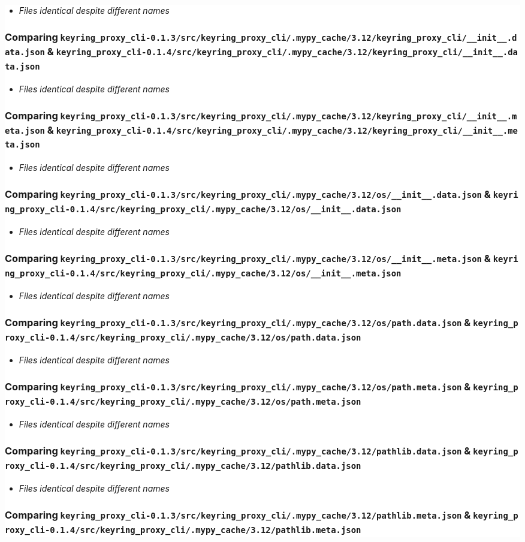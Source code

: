  * *Files identical despite different names*

### Comparing `keyring_proxy_cli-0.1.3/src/keyring_proxy_cli/.mypy_cache/3.12/keyring_proxy_cli/__init__.data.json` & `keyring_proxy_cli-0.1.4/src/keyring_proxy_cli/.mypy_cache/3.12/keyring_proxy_cli/__init__.data.json`

 * *Files identical despite different names*

### Comparing `keyring_proxy_cli-0.1.3/src/keyring_proxy_cli/.mypy_cache/3.12/keyring_proxy_cli/__init__.meta.json` & `keyring_proxy_cli-0.1.4/src/keyring_proxy_cli/.mypy_cache/3.12/keyring_proxy_cli/__init__.meta.json`

 * *Files identical despite different names*

### Comparing `keyring_proxy_cli-0.1.3/src/keyring_proxy_cli/.mypy_cache/3.12/os/__init__.data.json` & `keyring_proxy_cli-0.1.4/src/keyring_proxy_cli/.mypy_cache/3.12/os/__init__.data.json`

 * *Files identical despite different names*

### Comparing `keyring_proxy_cli-0.1.3/src/keyring_proxy_cli/.mypy_cache/3.12/os/__init__.meta.json` & `keyring_proxy_cli-0.1.4/src/keyring_proxy_cli/.mypy_cache/3.12/os/__init__.meta.json`

 * *Files identical despite different names*

### Comparing `keyring_proxy_cli-0.1.3/src/keyring_proxy_cli/.mypy_cache/3.12/os/path.data.json` & `keyring_proxy_cli-0.1.4/src/keyring_proxy_cli/.mypy_cache/3.12/os/path.data.json`

 * *Files identical despite different names*

### Comparing `keyring_proxy_cli-0.1.3/src/keyring_proxy_cli/.mypy_cache/3.12/os/path.meta.json` & `keyring_proxy_cli-0.1.4/src/keyring_proxy_cli/.mypy_cache/3.12/os/path.meta.json`

 * *Files identical despite different names*

### Comparing `keyring_proxy_cli-0.1.3/src/keyring_proxy_cli/.mypy_cache/3.12/pathlib.data.json` & `keyring_proxy_cli-0.1.4/src/keyring_proxy_cli/.mypy_cache/3.12/pathlib.data.json`

 * *Files identical despite different names*

### Comparing `keyring_proxy_cli-0.1.3/src/keyring_proxy_cli/.mypy_cache/3.12/pathlib.meta.json` & `keyring_proxy_cli-0.1.4/src/keyring_proxy_cli/.mypy_cache/3.12/pathlib.meta.json`
